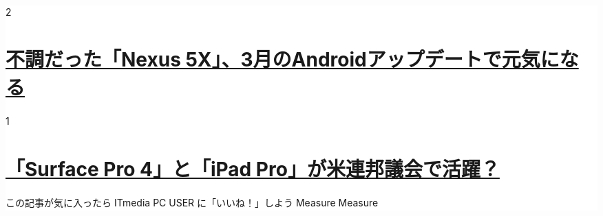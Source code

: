 2

# [不調だった「Nexus 5X」、3月のAndroidアップデートで元気になる](http://www.itmedia.co.jp/pcuser/articles/1603/12/news018.html)

1

# [「Surface Pro 4」と「iPad Pro」が米連邦議会で活躍？](http://www.itmedia.co.jp/pcuser/articles/1603/06/news023.html)

この記事が気に入ったら
ITmedia PC USER に「いいね！」しよう
Measure
Measure
